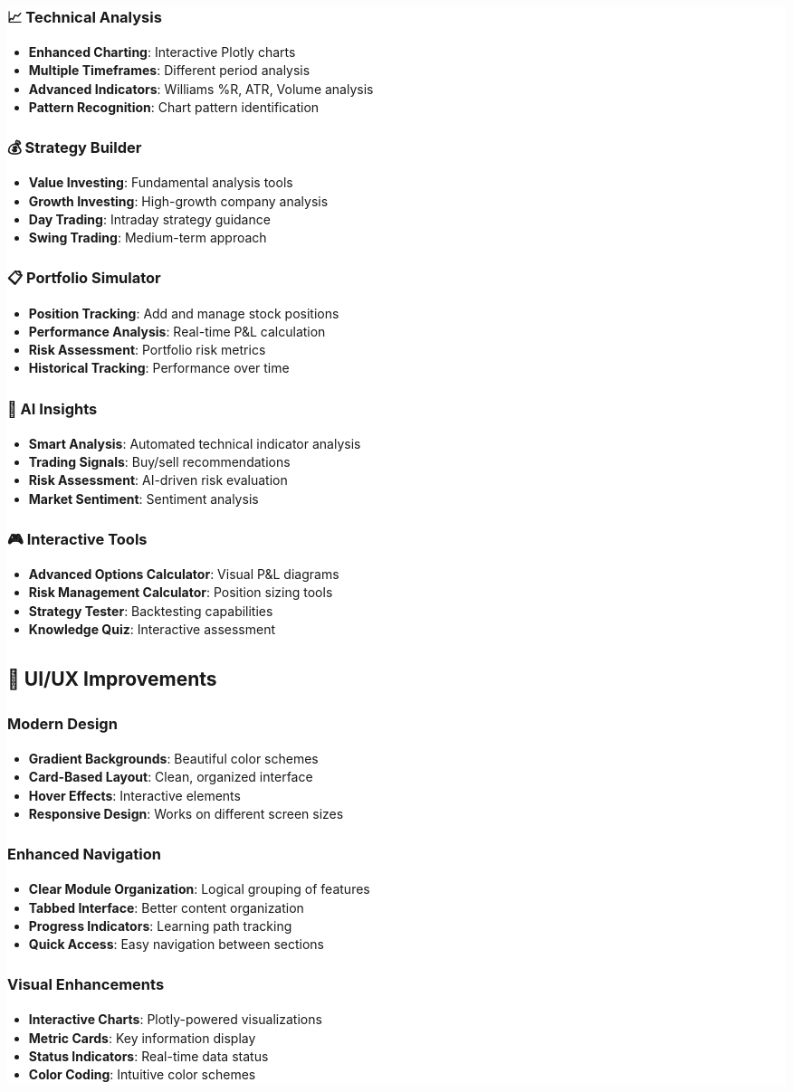 ### 📈 Technical Analysis
- **Enhanced Charting**: Interactive Plotly charts
- **Multiple Timeframes**: Different period analysis
- **Advanced Indicators**: Williams %R, ATR, Volume analysis
- **Pattern Recognition**: Chart pattern identification

### 💰 Strategy Builder
- **Value Investing**: Fundamental analysis tools
- **Growth Investing**: High-growth company analysis
- **Day Trading**: Intraday strategy guidance
- **Swing Trading**: Medium-term approach

### 📋 Portfolio Simulator
- **Position Tracking**: Add and manage stock positions
- **Performance Analysis**: Real-time P&L calculation
- **Risk Assessment**: Portfolio risk metrics
- **Historical Tracking**: Performance over time

### 🤖 AI Insights
- **Smart Analysis**: Automated technical indicator analysis
- **Trading Signals**: Buy/sell recommendations
- **Risk Assessment**: AI-driven risk evaluation
- **Market Sentiment**: Sentiment analysis

### 🎮 Interactive Tools
- **Advanced Options Calculator**: Visual P&L diagrams
- **Risk Management Calculator**: Position sizing tools
- **Strategy Tester**: Backtesting capabilities
- **Knowledge Quiz**: Interactive assessment

## 🎨 UI/UX Improvements

### Modern Design
- **Gradient Backgrounds**: Beautiful color schemes
- **Card-Based Layout**: Clean, organized interface
- **Hover Effects**: Interactive elements
- **Responsive Design**: Works on different screen sizes

### Enhanced Navigation
- **Clear Module Organization**: Logical grouping of features
- **Tabbed Interface**: Better content organization
- **Progress Indicators**: Learning path tracking
- **Quick Access**: Easy navigation between sections

### Visual Enhancements
- **Interactive Charts**: Plotly-powered visualizations
- **Metric Cards**: Key information display
- **Status Indicators**: Real-time data status
- **Color Coding**: Intuitive color schemes
